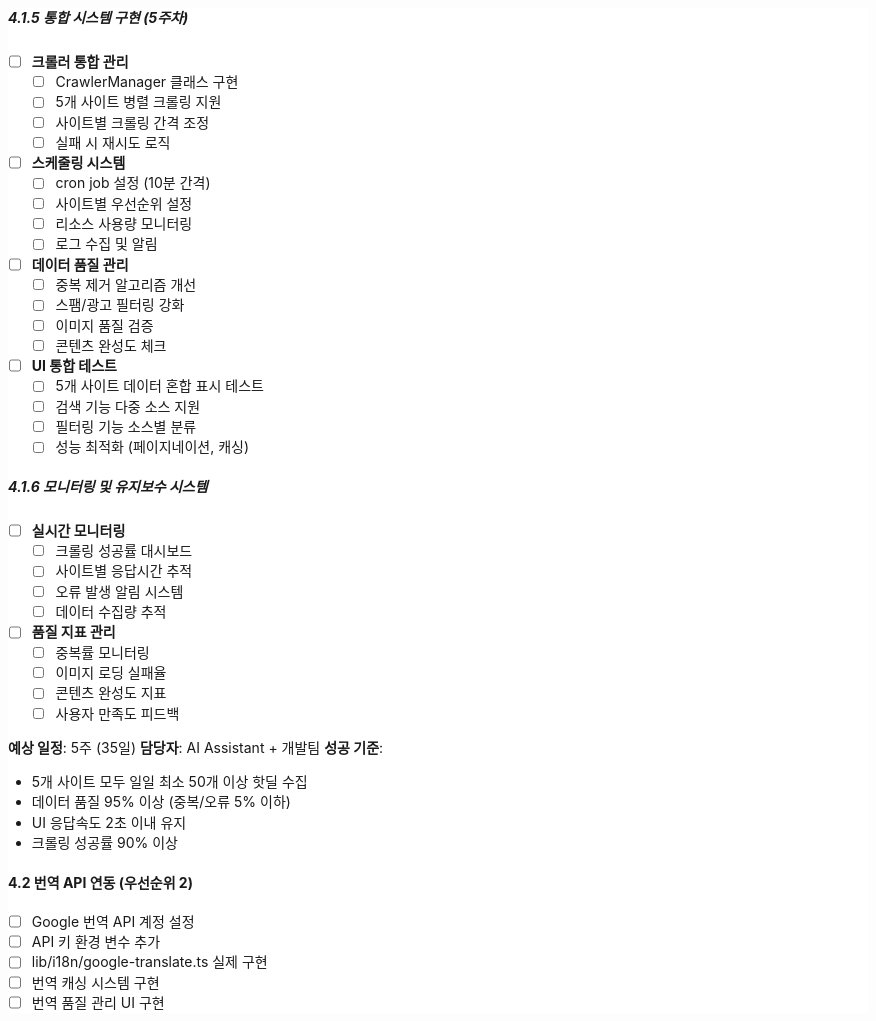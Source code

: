 ##### 4.1.5 통합 시스템 구현 (5주차)

- [ ] **크롤러 통합 관리**
  - [ ] CrawlerManager 클래스 구현
  - [ ] 5개 사이트 병렬 크롤링 지원
  - [ ] 사이트별 크롤링 간격 조정
  - [ ] 실패 시 재시도 로직

- [ ] **스케줄링 시스템**
  - [ ] cron job 설정 (10분 간격)
  - [ ] 사이트별 우선순위 설정
  - [ ] 리소스 사용량 모니터링
  - [ ] 로그 수집 및 알림

- [ ] **데이터 품질 관리**
  - [ ] 중복 제거 알고리즘 개선
  - [ ] 스팸/광고 필터링 강화
  - [ ] 이미지 품질 검증
  - [ ] 콘텐츠 완성도 체크

- [ ] **UI 통합 테스트**
  - [ ] 5개 사이트 데이터 혼합 표시 테스트
  - [ ] 검색 기능 다중 소스 지원
  - [ ] 필터링 기능 소스별 분류
  - [ ] 성능 최적화 (페이지네이션, 캐싱)

##### 4.1.6 모니터링 및 유지보수 시스템

- [ ] **실시간 모니터링**
  - [ ] 크롤링 성공률 대시보드
  - [ ] 사이트별 응답시간 추적
  - [ ] 오류 발생 알림 시스템
  - [ ] 데이터 수집량 추적

- [ ] **품질 지표 관리**
  - [ ] 중복률 모니터링
  - [ ] 이미지 로딩 실패율
  - [ ] 콘텐츠 완성도 지표
  - [ ] 사용자 만족도 피드백

**예상 일정**: 5주 (35일)
**담당자**: AI Assistant + 개발팀
**성공 기준**: 
- 5개 사이트 모두 일일 최소 50개 이상 핫딜 수집
- 데이터 품질 95% 이상 (중복/오류 5% 이하)
- UI 응답속도 2초 이내 유지
- 크롤링 성공률 90% 이상

#### 4.2 번역 API 연동 (우선순위 2)
- [ ] Google 번역 API 계정 설정
- [ ] API 키 환경 변수 추가
- [ ] lib/i18n/google-translate.ts 실제 구현
- [ ] 번역 캐싱 시스템 구현
- [ ] 번역 품질 관리 UI 구현
